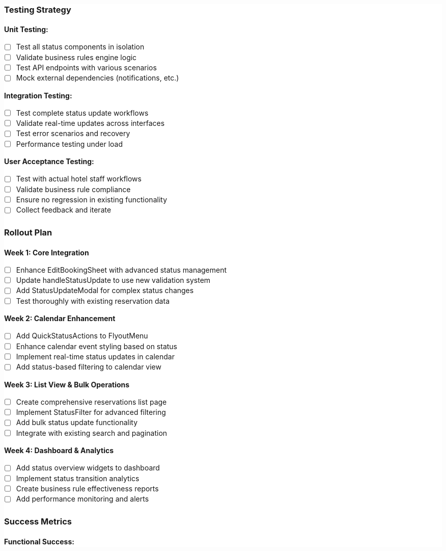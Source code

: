 ### **Testing Strategy**

**Unit Testing:**

- [ ] Test all status components in isolation
- [ ] Validate business rules engine logic
- [ ] Test API endpoints with various scenarios
- [ ] Mock external dependencies (notifications, etc.)

**Integration Testing:**

- [ ] Test complete status update workflows
- [ ] Validate real-time updates across interfaces
- [ ] Test error scenarios and recovery
- [ ] Performance testing under load

**User Acceptance Testing:**

- [ ] Test with actual hotel staff workflows
- [ ] Validate business rule compliance
- [ ] Ensure no regression in existing functionality
- [ ] Collect feedback and iterate

### **Rollout Plan**

**Week 1: Core Integration**

- [ ] Enhance EditBookingSheet with advanced status management
- [ ] Update handleStatusUpdate to use new validation system
- [ ] Add StatusUpdateModal for complex status changes
- [ ] Test thoroughly with existing reservation data

**Week 2: Calendar Enhancement**

- [ ] Add QuickStatusActions to FlyoutMenu
- [ ] Enhance calendar event styling based on status
- [ ] Implement real-time status updates in calendar
- [ ] Add status-based filtering to calendar view

**Week 3: List View & Bulk Operations**

- [ ] Create comprehensive reservations list page
- [ ] Implement StatusFilter for advanced filtering
- [ ] Add bulk status update functionality
- [ ] Integrate with existing search and pagination

**Week 4: Dashboard & Analytics**

- [ ] Add status overview widgets to dashboard
- [ ] Implement status transition analytics
- [ ] Create business rule effectiveness reports
- [ ] Add performance monitoring and alerts

### **Success Metrics**

**Functional Success:**
